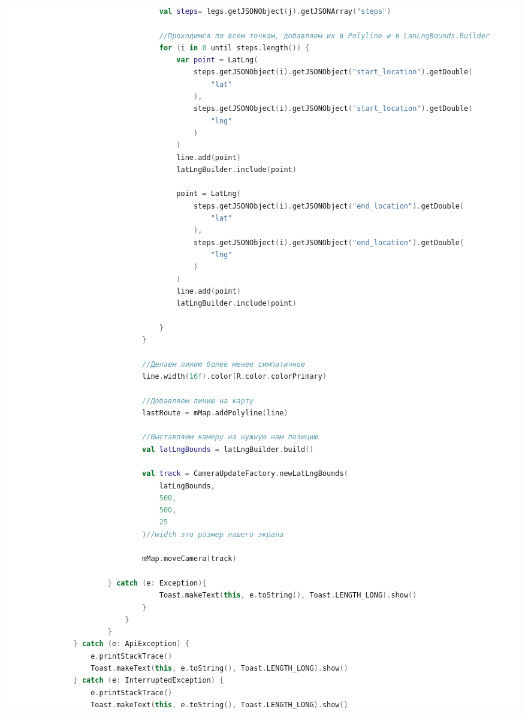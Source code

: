 ```kt
                                    val steps= legs.getJSONObject(j).getJSONArray("steps")

                                    //Проходимся по всем точкам, добавляем их в Polyline и в LanLngBounds.Builder
                                    for (i in 0 until steps.length()) {
                                        var point = LatLng(
                                            steps.getJSONObject(i).getJSONObject("start_location").getDouble(
                                                "lat"
                                            ),
                                            steps.getJSONObject(i).getJSONObject("start_location").getDouble(
                                                "lng"
                                            )
                                        )
                                        line.add(point)
                                        latLngBuilder.include(point)

                                        point = LatLng(
                                            steps.getJSONObject(i).getJSONObject("end_location").getDouble(
                                                "lat"
                                            ),
                                            steps.getJSONObject(i).getJSONObject("end_location").getDouble(
                                                "lng"
                                            )
                                        )
                                        line.add(point)
                                        latLngBuilder.include(point)

                                    }
                                }

                                //Делаем линию более менее симпатичное
                                line.width(16f).color(R.color.colorPrimary)

                                //Добавляем линию на карту
                                lastRoute = mMap.addPolyline(line)

                                //Выставляем камеру на нужную нам позицию
                                val latLngBounds = latLngBuilder.build()

                                val track = CameraUpdateFactory.newLatLngBounds(
                                    latLngBounds,
                                    500,
                                    500,
                                    25
                                )//width это размер нашего экрана

                                mMap.moveCamera(track)

                        } catch (e: Exception){
                                    Toast.makeText(this, e.toString(), Toast.LENGTH_LONG).show()
                                }
                            }
                        }
                } catch (e: ApiException) {
                    e.printStackTrace()
                    Toast.makeText(this, e.toString(), Toast.LENGTH_LONG).show()
                } catch (e: InterruptedException) {
                    e.printStackTrace()
                    Toast.makeText(this, e.toString(), Toast.LENGTH_LONG).show()
```